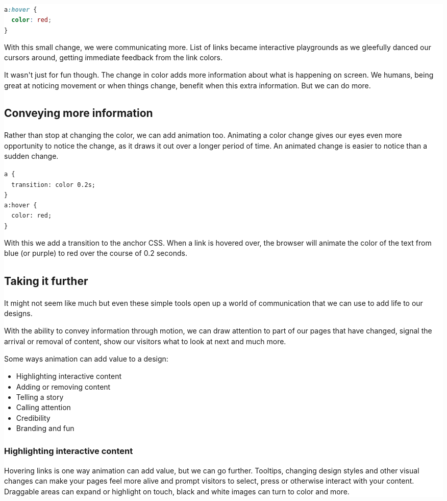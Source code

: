 ```css
a:hover {
  color: red;
}
```

With this small change, we were communicating more. List of links became interactive playgrounds as we gleefully danced our cursors around, getting immediate feedback from the link colors.

It wasn't just for fun though. The change in color adds more information about what is happening on screen. We humans, being great at noticing movement or when things change, benefit when this extra information. But we can do more.

## Conveying more information

Rather than stop at changing the color, we can add animation too. Animating a color change gives our eyes even more opportunity to notice the change, as it draws it out over a longer period of time. An animated change is easier to notice than a sudden change.

```
a {
  transition: color 0.2s;
}
a:hover {
  color: red;
}
```

With this we add a transition to the anchor CSS. When a link is hovered over, the browser will animate the color of the text from blue (or purple) to red over the course of 0.2 seconds.

## Taking it further

It might not seem like much but even these simple tools open up a world of communication that we can use to add life to our designs.

With the ability to convey information through motion, we can draw attention to part of our pages that have changed, signal the arrival or removal of content, show our visitors what to look at next and much more.

Some ways animation can add value to a design:

* Highlighting interactive content
* Adding or removing content
* Telling a story
* Calling attention
* Credibility
* Branding and fun

### Highlighting interactive content

Hovering links is one way animation can add value, but we can go further. Tooltips, changing design styles and other visual changes can make your pages feel more alive and prompt visitors to select, press or otherwise interact with your content. Draggable areas can expand or highlight on touch, black and white images can turn to color and more.
